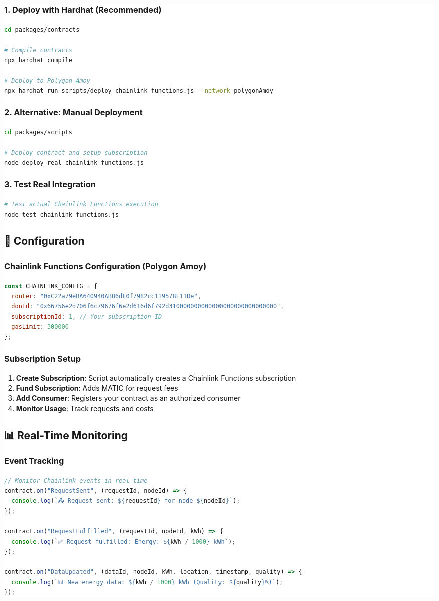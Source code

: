 ### 1. Deploy with Hardhat (Recommended)
```bash
cd packages/contracts

# Compile contracts
npx hardhat compile

# Deploy to Polygon Amoy
npx hardhat run scripts/deploy-chainlink-functions.js --network polygonAmoy
```

### 2. Alternative: Manual Deployment
```bash
cd packages/scripts

# Deploy contract and setup subscription
node deploy-real-chainlink-functions.js
```

### 3. Test Real Integration
```bash
# Test actual Chainlink Functions execution
node test-chainlink-functions.js
```

## 🔧 Configuration

### Chainlink Functions Configuration (Polygon Amoy)
```javascript
const CHAINLINK_CONFIG = {
  router: "0xC22a79eBA640940ABB6dF0f7982cc119578E11De",
  donId: "0x66756e2d706f6c79676f6e2d616d6f792d310000000000000000000000000000",
  subscriptionId: 1, // Your subscription ID
  gasLimit: 300000
};
```

### Subscription Setup
1. **Create Subscription**: Script automatically creates a Chainlink Functions subscription
2. **Fund Subscription**: Adds MATIC for request fees
3. **Add Consumer**: Registers your contract as an authorized consumer
4. **Monitor Usage**: Track requests and costs

## 📊 Real-Time Monitoring

### Event Tracking
```javascript
// Monitor Chainlink events in real-time
contract.on("RequestSent", (requestId, nodeId) => {
  console.log(`📤 Request sent: ${requestId} for node ${nodeId}`);
});

contract.on("RequestFulfilled", (requestId, nodeId, kWh) => {
  console.log(`✅ Request fulfilled: Energy: ${kWh / 1000} kWh`);
});

contract.on("DataUpdated", (dataId, nodeId, kWh, location, timestamp, quality) => {
  console.log(`📊 New energy data: ${kWh / 1000} kWh (Quality: ${quality}%)`);
});
```
